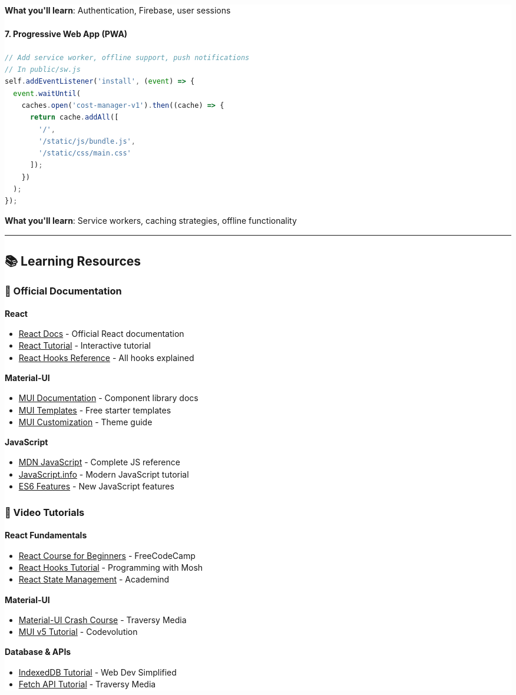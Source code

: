 **What you'll learn**: Authentication, Firebase, user sessions

#### 7. **Progressive Web App (PWA)**
```javascript
// Add service worker, offline support, push notifications
// In public/sw.js
self.addEventListener('install', (event) => {
  event.waitUntil(
    caches.open('cost-manager-v1').then((cache) => {
      return cache.addAll([
        '/',
        '/static/js/bundle.js',
        '/static/css/main.css'
      ]);
    })
  );
});
```

**What you'll learn**: Service workers, caching strategies, offline functionality

---

## 📚 Learning Resources

### 📖 Official Documentation

**React**
- [React Docs](https://react.dev/) - Official React documentation
- [React Tutorial](https://react.dev/learn/tutorial-tic-tac-toe) - Interactive tutorial
- [React Hooks Reference](https://react.dev/reference/react) - All hooks explained

**Material-UI**
- [MUI Documentation](https://mui.com/) - Component library docs
- [MUI Templates](https://mui.com/templates/) - Free starter templates
- [MUI Customization](https://mui.com/customization/theming/) - Theme guide

**JavaScript**
- [MDN JavaScript](https://developer.mozilla.org/en-US/docs/Web/JavaScript) - Complete JS reference
- [JavaScript.info](https://javascript.info/) - Modern JavaScript tutorial
- [ES6 Features](https://github.com/lukehoban/es6features) - New JavaScript features

### 🎥 Video Tutorials

**React Fundamentals**
- [React Course for Beginners](https://www.youtube.com/watch?v=bMknfKXIFA8) - FreeCodeCamp
- [React Hooks Tutorial](https://www.youtube.com/watch?v=TNhaISOUy6Q) - Programming with Mosh
- [React State Management](https://www.youtube.com/watch?v=35lXWvCuM8o) - Academind

**Material-UI**
- [Material-UI Crash Course](https://www.youtube.com/watch?v=vyJU9efvUtQ) - Traversy Media
- [MUI v5 Tutorial](https://www.youtube.com/watch?v=fzxEECHnsvU) - Codevolution

**Database & APIs**
- [IndexedDB Tutorial](https://www.youtube.com/watch?v=g4U5WRzHitM) - Web Dev Simplified
- [Fetch API Tutorial](https://www.youtube.com/watch?v=cuEtnrL9-H0) - Traversy Media
